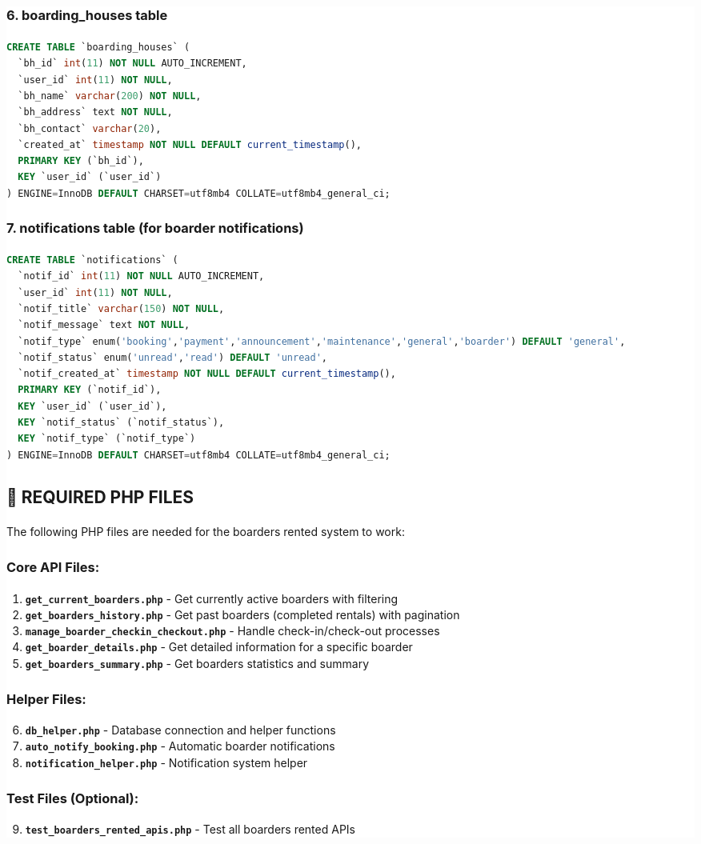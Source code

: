 ### 6. **boarding_houses** table
```sql
CREATE TABLE `boarding_houses` (
  `bh_id` int(11) NOT NULL AUTO_INCREMENT,
  `user_id` int(11) NOT NULL,
  `bh_name` varchar(200) NOT NULL,
  `bh_address` text NOT NULL,
  `bh_contact` varchar(20),
  `created_at` timestamp NOT NULL DEFAULT current_timestamp(),
  PRIMARY KEY (`bh_id`),
  KEY `user_id` (`user_id`)
) ENGINE=InnoDB DEFAULT CHARSET=utf8mb4 COLLATE=utf8mb4_general_ci;
```

### 7. **notifications** table (for boarder notifications)
```sql
CREATE TABLE `notifications` (
  `notif_id` int(11) NOT NULL AUTO_INCREMENT,
  `user_id` int(11) NOT NULL,
  `notif_title` varchar(150) NOT NULL,
  `notif_message` text NOT NULL,
  `notif_type` enum('booking','payment','announcement','maintenance','general','boarder') DEFAULT 'general',
  `notif_status` enum('unread','read') DEFAULT 'unread',
  `notif_created_at` timestamp NOT NULL DEFAULT current_timestamp(),
  PRIMARY KEY (`notif_id`),
  KEY `user_id` (`user_id`),
  KEY `notif_status` (`notif_status`),
  KEY `notif_type` (`notif_type`)
) ENGINE=InnoDB DEFAULT CHARSET=utf8mb4 COLLATE=utf8mb4_general_ci;
```

## 📁 REQUIRED PHP FILES

The following PHP files are needed for the boarders rented system to work:

### Core API Files:
1. **`get_current_boarders.php`** - Get currently active boarders with filtering
2. **`get_boarders_history.php`** - Get past boarders (completed rentals) with pagination
3. **`manage_boarder_checkin_checkout.php`** - Handle check-in/check-out processes
4. **`get_boarder_details.php`** - Get detailed information for a specific boarder
5. **`get_boarders_summary.php`** - Get boarders statistics and summary

### Helper Files:
6. **`db_helper.php`** - Database connection and helper functions
7. **`auto_notify_booking.php`** - Automatic boarder notifications
8. **`notification_helper.php`** - Notification system helper

### Test Files (Optional):
9. **`test_boarders_rented_apis.php`** - Test all boarders rented APIs
